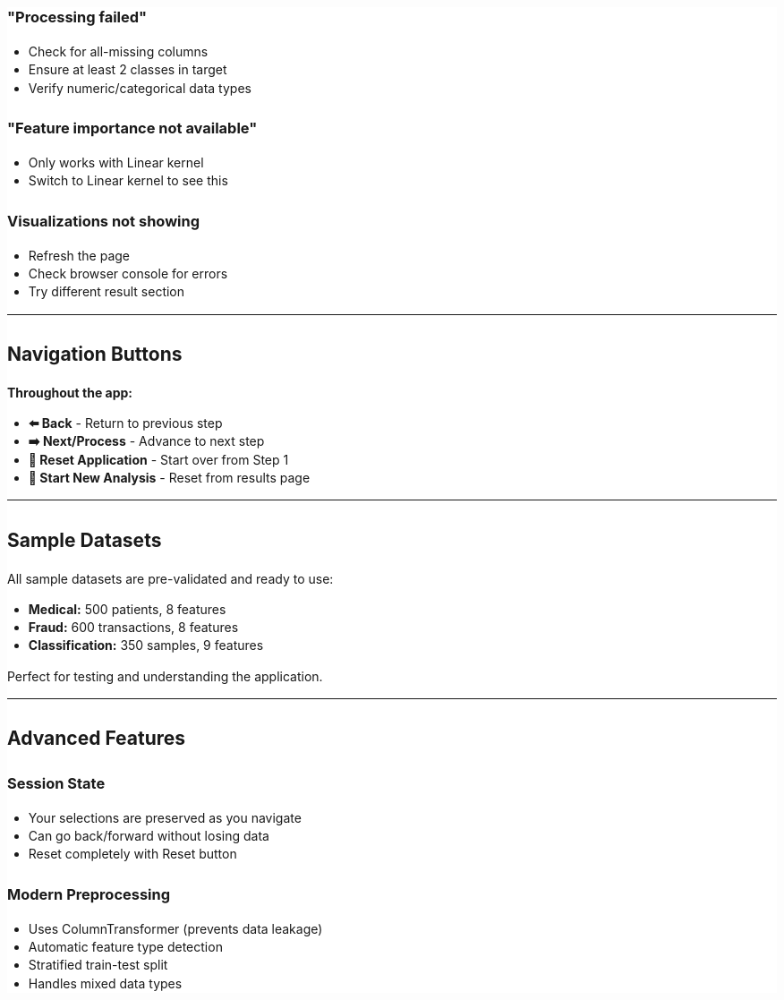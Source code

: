 ### "Processing failed"
- Check for all-missing columns
- Ensure at least 2 classes in target
- Verify numeric/categorical data types

### "Feature importance not available"
- Only works with Linear kernel
- Switch to Linear kernel to see this

### Visualizations not showing
- Refresh the page
- Check browser console for errors
- Try different result section

---

## Navigation Buttons

**Throughout the app:**
- **⬅️ Back** - Return to previous step
- **➡️ Next/Process** - Advance to next step
- **🔄 Reset Application** - Start over from Step 1
- **🔄 Start New Analysis** - Reset from results page

---

## Sample Datasets

All sample datasets are pre-validated and ready to use:

- **Medical:** 500 patients, 8 features
- **Fraud:** 600 transactions, 8 features
- **Classification:** 350 samples, 9 features

Perfect for testing and understanding the application.

---

## Advanced Features

### Session State
- Your selections are preserved as you navigate
- Can go back/forward without losing data
- Reset completely with Reset button

### Modern Preprocessing
- Uses ColumnTransformer (prevents data leakage)
- Automatic feature type detection
- Stratified train-test split
- Handles mixed data types

